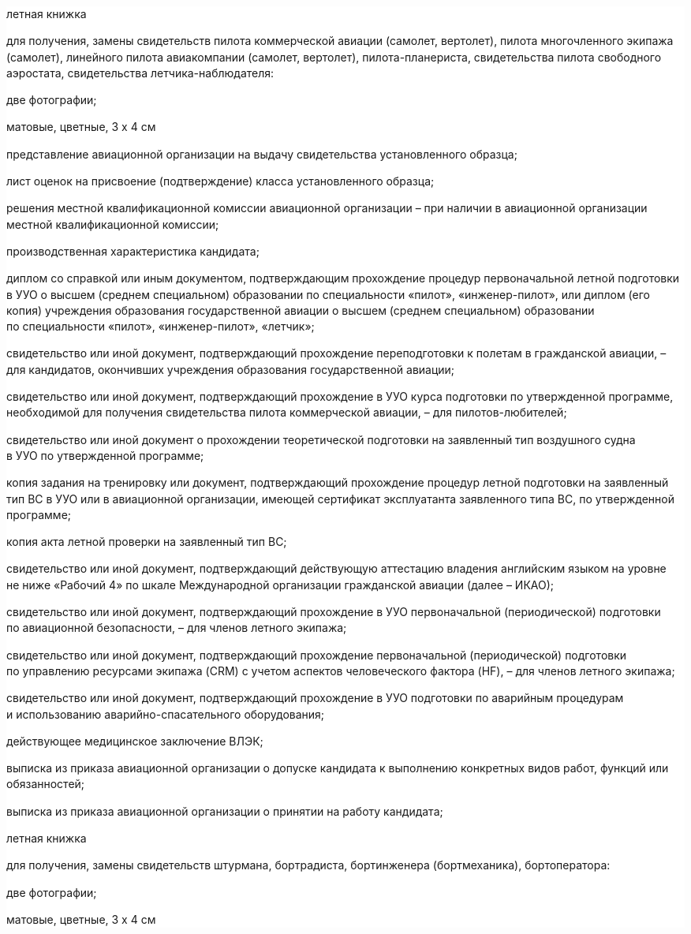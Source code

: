 <p>летная книжка</p>
</td>
<td><p></p></td>
</tr>
<tr>
<td><p>для получения, замены свидетельств пилота коммерческой авиации (самолет, вертолет), пилота многочленного экипажа (самолет), линейного пилота авиакомпании (самолет, вертолет), пилота-планериста, свидетельства пилота свободного аэростата, свидетельства летчика-наблюдателя:</p></td>
<td><p></p></td>
</tr>
<tr>
<td><p>две фотографии;</p></td>
<td><p>матовые, цветные, 3 х 4 см</p></td>
</tr>
<tr>
<td>
<p>представление авиационной организации на выдачу свидетельства установленного образца;</p>
<p>лист оценок на присвоение (подтверждение) класса установленного образца;</p>
<p>решения местной квалификационной комиссии авиационной организации – при наличии в авиационной организации местной квалификационной комиссии;</p>
<p>производственная характеристика кандидата;</p>
<p>диплом со справкой или иным документом, подтверждающим прохождение процедур первоначальной летной подготовки в УУО о высшем (среднем специальном) образовании по специальности «пилот», «инженер-пилот», или диплом (его копия) учреждения образования государственной авиации о высшем (среднем специальном) образовании по специальности «пилот», «инженер-пилот», «летчик»;</p>
<p>свидетельство или иной документ, подтверждающий прохождение переподготовки к полетам в гражданской авиации, – для кандидатов, окончивших учреждения образования государственной авиации;</p>
<p>свидетельство или иной документ, подтверждающий прохождение в УУО курса подготовки по утвержденной программе, необходимой для получения свидетельства пилота коммерческой авиации, – для пилотов-любителей;</p>
<p>свидетельство или иной документ о прохождении теоретической подготовки на заявленный тип воздушного судна в УУО по утвержденной программе;</p>
<p>копия задания на тренировку или документ, подтверждающий прохождение процедур летной подготовки на заявленный тип ВС в УУО или в авиационной организации, имеющей сертификат эксплуатанта заявленного типа ВС, по утвержденной программе;</p>
<p>копия акта летной проверки на заявленный тип ВС;</p>
<p>свидетельство или иной документ, подтверждающий действующую аттестацию владения английским языком на уровне не ниже «Рабочий 4» по шкале Международной организации гражданской авиации (далее – ИКАО);</p>
<p>свидетельство или иной документ, подтверждающий прохождение в УУО первоначальной (периодической) подготовки по авиационной безопасности, – для членов летного экипажа;</p>
<p>свидетельство или иной документ, подтверждающий прохождение первоначальной (периодической) подготовки по управлению ресурсами экипажа (CRM) с учетом аспектов человеческого фактора (HF), – для членов летного экипажа;</p>
<p>свидетельство или иной документ, подтверждающий прохождение в УУО подготовки по аварийным процедурам и использованию аварийно-спасательного оборудования;</p>
<p>действующее медицинское заключение ВЛЭК;</p>
<p>выписка из приказа авиационной организации о допуске кандидата к выполнению конкретных видов работ, функций или обязанностей;</p>
<p>выписка из приказа авиационной организации о принятии на работу кандидата;</p>
<p>летная книжка</p>
</td>
<td><p></p></td>
</tr>
<tr>
<td><p>для получения, замены свидетельств штурмана, бортрадиста, бортинженера (бортмеханика), бортоператора:</p></td>
<td><p></p></td>
</tr>
<tr>
<td><p>две фотографии;</p></td>
<td><p>матовые, цветные, 3 х 4 см</p></td>
</tr>
<tr>